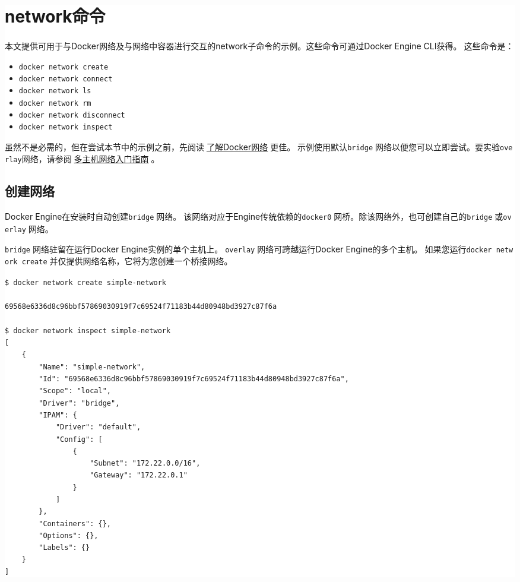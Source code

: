 # network命令

本文提供可用于与Docker网络及与网络中容器进行交互的network子命令的示例。这些命令可通过Docker Engine CLI获得。 这些命令是：

- `docker network create`
- `docker network connect`
- `docker network ls`
- `docker network rm`
- `docker network disconnect`
- `docker network inspect`

虽然不是必需的，但在尝试本节中的示例之前，先阅读 [了解Docker网络](https://docs.docker.com/engine/userguide/networking/) 更佳。 示例使用默认`bridge` 网络以便您可以立即尝试。要实验`overlay`网络，请参阅 [多主机网络入门指南](https://docs.docker.com/engine/userguide/networking/get-started-overlay/) 。



## 创建网络

Docker Engine在安装时自动创建`bridge` 网络。 该网络对应于Engine传统依赖的`docker0` 网桥。除该网络外，也可创建自己的`bridge` 或`overlay` 网络。

`bridge` 网络驻留在运行Docker Engine实例的单个主机上。 `overlay` 网络可跨越运行Docker Engine的多个主机。 如果您运行`docker network create` 并仅提供网络名称，它将为您创建一个桥接网络。

```
$ docker network create simple-network

69568e6336d8c96bbf57869030919f7c69524f71183b44d80948bd3927c87f6a

$ docker network inspect simple-network
[
    {
        "Name": "simple-network",
        "Id": "69568e6336d8c96bbf57869030919f7c69524f71183b44d80948bd3927c87f6a",
        "Scope": "local",
        "Driver": "bridge",
        "IPAM": {
            "Driver": "default",
            "Config": [
                {
                    "Subnet": "172.22.0.0/16",
                    "Gateway": "172.22.0.1"
                }
            ]
        },
        "Containers": {},
        "Options": {},
        "Labels": {}
    }
]
```
